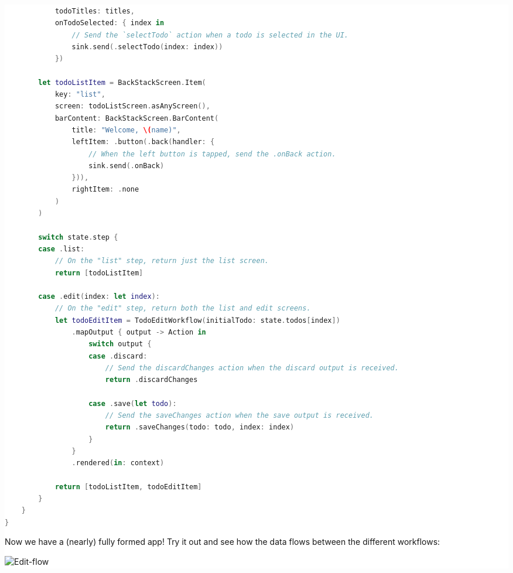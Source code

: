 ```swift
            todoTitles: titles,
            onTodoSelected: { index in
                // Send the `selectTodo` action when a todo is selected in the UI.
                sink.send(.selectTodo(index: index))
            })

        let todoListItem = BackStackScreen.Item(
            key: "list",
            screen: todoListScreen.asAnyScreen(),
            barContent: BackStackScreen.BarContent(
                title: "Welcome, \(name)",
                leftItem: .button(.back(handler: {
                    // When the left button is tapped, send the .onBack action.
                    sink.send(.onBack)
                })),
                rightItem: .none
            )
        )

        switch state.step {
        case .list:
            // On the "list" step, return just the list screen.
            return [todoListItem]

        case .edit(index: let index):
            // On the "edit" step, return both the list and edit screens.
            let todoEditItem = TodoEditWorkflow(initialTodo: state.todos[index])
                .mapOutput { output -> Action in
                    switch output {
                    case .discard:
                        // Send the discardChanges action when the discard output is received.
                        return .discardChanges

                    case .save(let todo):
                        // Send the saveChanges action when the save output is received.
                        return .saveChanges(todo: todo, index: index)
                    }
                }
                .rendered(in: context)

            return [todoListItem, todoEditItem]
        }
    }
}
```

Now we have a (nearly) fully formed app! Try it out and see how the data flows between the different workflows:

![Edit-flow](images/full-edit-flow.gif)
